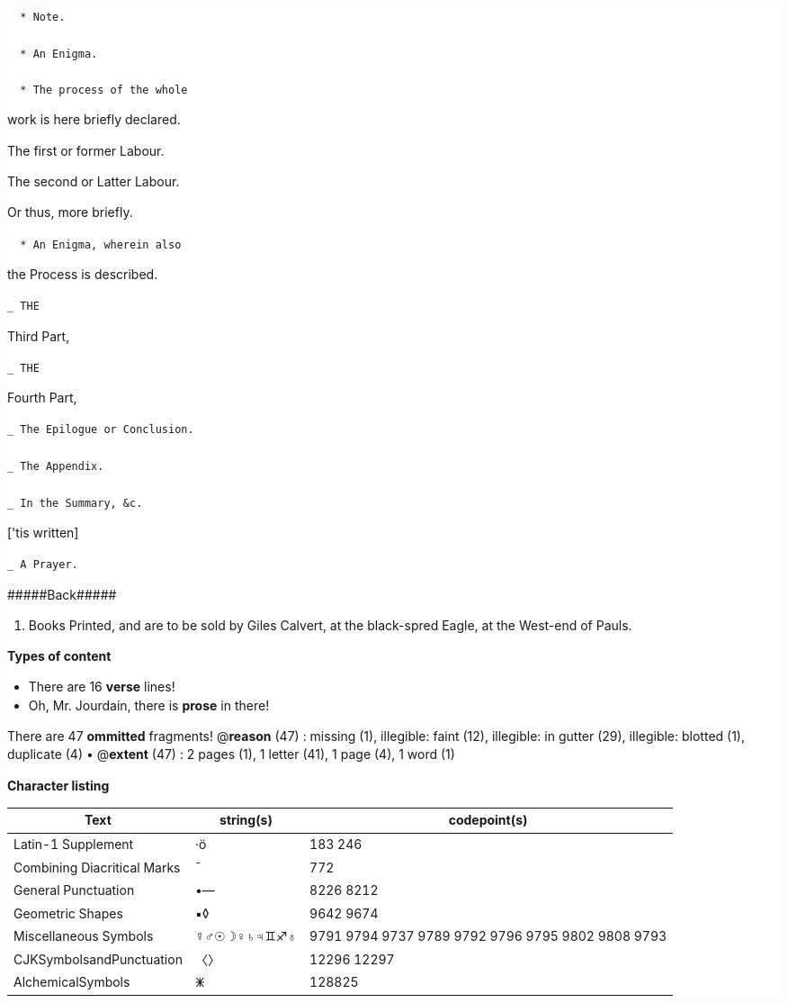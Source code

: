       * Note.

      * An Enigma.

      * The process of the whole
work is here briefly
declared.

The first or former Labour.

The second or Latter Labour.

Or thus, more briefly.

      * An Enigma, wherein also
the Process is described.

    _ THE
Third Part,

    _ THE
Fourth Part,

    _ The Epilogue or Conclusion.

    _ The Appendix.

    _ In the Summary, &c.
['tis written]

    _ A Prayer.

#####Back#####

1. Books Printed, and are to be sold by Giles Calvert,
at the black-spred Eagle, at the West-end
of Pauls.

**Types of content**

  * There are 16 **verse** lines!
  * Oh, Mr. Jourdain, there is **prose** in there!

There are 47 **ommitted** fragments! 
 @__reason__ (47) : missing (1), illegible: faint (12), illegible: in gutter (29), illegible: blotted (1), duplicate (4)  •  @__extent__ (47) : 2 pages (1), 1 letter (41), 1 page (4), 1 word (1)

**Character listing**


|Text|string(s)|codepoint(s)|
|---|---|---|
|Latin-1 Supplement|·ö|183 246|
|Combining             Diacritical Marks|̄|772|
|General Punctuation|•—|8226 8212|
|Geometric Shapes|▪◊|9642 9674|
|Miscellaneous Symbols|☿♂☉☽♀♄♃♊♐♁|9791 9794 9737 9789 9792 9796 9795 9802 9808 9793|
|CJKSymbolsandPunctuation|〈〉|12296 12297|
|AlchemicalSymbols|🜹|128825|
